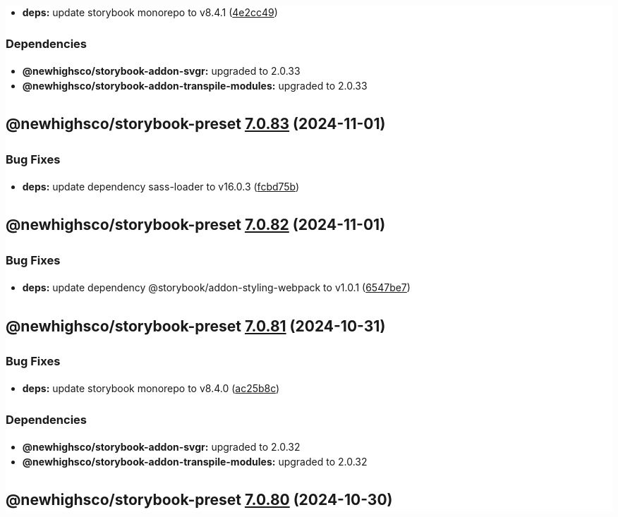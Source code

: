 * **deps:** update storybook monorepo to v8.4.1 ([4e2cc49](https://github.com/newhighsco/storybook/commit/4e2cc4910db6cb62189f2c7b7e306eead48b002a))





### Dependencies

* **@newhighsco/storybook-addon-svgr:** upgraded to 2.0.33
* **@newhighsco/storybook-addon-transpile-modules:** upgraded to 2.0.33

## @newhighsco/storybook-preset [7.0.83](https://github.com/newhighsco/storybook/compare/@newhighsco/storybook-preset@7.0.82...@newhighsco/storybook-preset@7.0.83) (2024-11-01)


### Bug Fixes

* **deps:** update dependency sass-loader to v16.0.3 ([fcbd75b](https://github.com/newhighsco/storybook/commit/fcbd75badc10e9d8092228dd3703dc4a5b976381))

## @newhighsco/storybook-preset [7.0.82](https://github.com/newhighsco/storybook/compare/@newhighsco/storybook-preset@7.0.81...@newhighsco/storybook-preset@7.0.82) (2024-11-01)


### Bug Fixes

* **deps:** update dependency @storybook/addon-styling-webpack to v1.0.1 ([6547be7](https://github.com/newhighsco/storybook/commit/6547be7c6db324d1a245c718169f5864f58e7626))

## @newhighsco/storybook-preset [7.0.81](https://github.com/newhighsco/storybook/compare/@newhighsco/storybook-preset@7.0.80...@newhighsco/storybook-preset@7.0.81) (2024-10-31)


### Bug Fixes

* **deps:** update storybook monorepo to v8.4.0 ([ac25b8c](https://github.com/newhighsco/storybook/commit/ac25b8c3aba9aef9c43866c2034fbb8891b07f11))





### Dependencies

* **@newhighsco/storybook-addon-svgr:** upgraded to 2.0.32
* **@newhighsco/storybook-addon-transpile-modules:** upgraded to 2.0.32

## @newhighsco/storybook-preset [7.0.80](https://github.com/newhighsco/storybook/compare/@newhighsco/storybook-preset@7.0.79...@newhighsco/storybook-preset@7.0.80) (2024-10-30)
